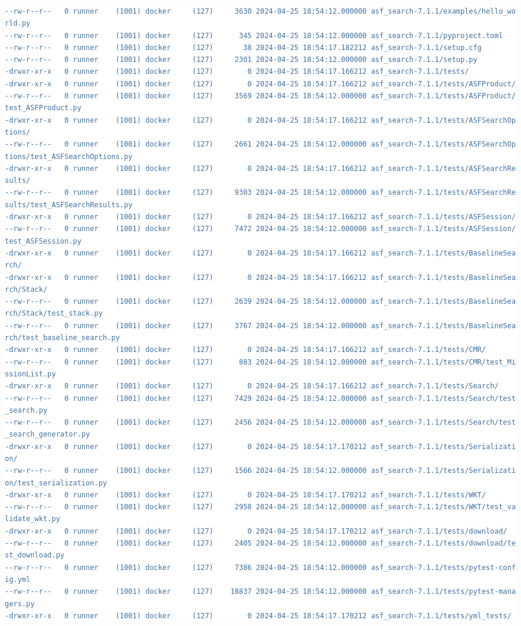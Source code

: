 ```diff
--rw-r--r--   0 runner    (1001) docker     (127)     3630 2024-04-25 18:54:12.000000 asf_search-7.1.1/examples/hello_world.py
--rw-r--r--   0 runner    (1001) docker     (127)      345 2024-04-25 18:54:12.000000 asf_search-7.1.1/pyproject.toml
--rw-r--r--   0 runner    (1001) docker     (127)       38 2024-04-25 18:54:17.182212 asf_search-7.1.1/setup.cfg
--rw-r--r--   0 runner    (1001) docker     (127)     2301 2024-04-25 18:54:12.000000 asf_search-7.1.1/setup.py
-drwxr-xr-x   0 runner    (1001) docker     (127)        0 2024-04-25 18:54:17.166212 asf_search-7.1.1/tests/
-drwxr-xr-x   0 runner    (1001) docker     (127)        0 2024-04-25 18:54:17.166212 asf_search-7.1.1/tests/ASFProduct/
--rw-r--r--   0 runner    (1001) docker     (127)     3569 2024-04-25 18:54:12.000000 asf_search-7.1.1/tests/ASFProduct/test_ASFProduct.py
-drwxr-xr-x   0 runner    (1001) docker     (127)        0 2024-04-25 18:54:17.166212 asf_search-7.1.1/tests/ASFSearchOptions/
--rw-r--r--   0 runner    (1001) docker     (127)     2661 2024-04-25 18:54:12.000000 asf_search-7.1.1/tests/ASFSearchOptions/test_ASFSearchOptions.py
-drwxr-xr-x   0 runner    (1001) docker     (127)        0 2024-04-25 18:54:17.166212 asf_search-7.1.1/tests/ASFSearchResults/
--rw-r--r--   0 runner    (1001) docker     (127)     9303 2024-04-25 18:54:12.000000 asf_search-7.1.1/tests/ASFSearchResults/test_ASFSearchResults.py
-drwxr-xr-x   0 runner    (1001) docker     (127)        0 2024-04-25 18:54:17.166212 asf_search-7.1.1/tests/ASFSession/
--rw-r--r--   0 runner    (1001) docker     (127)     7472 2024-04-25 18:54:12.000000 asf_search-7.1.1/tests/ASFSession/test_ASFSession.py
-drwxr-xr-x   0 runner    (1001) docker     (127)        0 2024-04-25 18:54:17.166212 asf_search-7.1.1/tests/BaselineSearch/
-drwxr-xr-x   0 runner    (1001) docker     (127)        0 2024-04-25 18:54:17.166212 asf_search-7.1.1/tests/BaselineSearch/Stack/
--rw-r--r--   0 runner    (1001) docker     (127)     2639 2024-04-25 18:54:12.000000 asf_search-7.1.1/tests/BaselineSearch/Stack/test_stack.py
--rw-r--r--   0 runner    (1001) docker     (127)     3767 2024-04-25 18:54:12.000000 asf_search-7.1.1/tests/BaselineSearch/test_baseline_search.py
-drwxr-xr-x   0 runner    (1001) docker     (127)        0 2024-04-25 18:54:17.166212 asf_search-7.1.1/tests/CMR/
--rw-r--r--   0 runner    (1001) docker     (127)      883 2024-04-25 18:54:12.000000 asf_search-7.1.1/tests/CMR/test_MissionList.py
-drwxr-xr-x   0 runner    (1001) docker     (127)        0 2024-04-25 18:54:17.166212 asf_search-7.1.1/tests/Search/
--rw-r--r--   0 runner    (1001) docker     (127)     7429 2024-04-25 18:54:12.000000 asf_search-7.1.1/tests/Search/test_search.py
--rw-r--r--   0 runner    (1001) docker     (127)     2456 2024-04-25 18:54:12.000000 asf_search-7.1.1/tests/Search/test_search_generator.py
-drwxr-xr-x   0 runner    (1001) docker     (127)        0 2024-04-25 18:54:17.170212 asf_search-7.1.1/tests/Serialization/
--rw-r--r--   0 runner    (1001) docker     (127)     1566 2024-04-25 18:54:12.000000 asf_search-7.1.1/tests/Serialization/test_serialization.py
-drwxr-xr-x   0 runner    (1001) docker     (127)        0 2024-04-25 18:54:17.170212 asf_search-7.1.1/tests/WKT/
--rw-r--r--   0 runner    (1001) docker     (127)     2958 2024-04-25 18:54:12.000000 asf_search-7.1.1/tests/WKT/test_validate_wkt.py
-drwxr-xr-x   0 runner    (1001) docker     (127)        0 2024-04-25 18:54:17.170212 asf_search-7.1.1/tests/download/
--rw-r--r--   0 runner    (1001) docker     (127)     2405 2024-04-25 18:54:12.000000 asf_search-7.1.1/tests/download/test_download.py
--rw-r--r--   0 runner    (1001) docker     (127)     7386 2024-04-25 18:54:12.000000 asf_search-7.1.1/tests/pytest-config.yml
--rw-r--r--   0 runner    (1001) docker     (127)    18837 2024-04-25 18:54:12.000000 asf_search-7.1.1/tests/pytest-managers.py
-drwxr-xr-x   0 runner    (1001) docker     (127)        0 2024-04-25 18:54:17.170212 asf_search-7.1.1/tests/yml_tests/
```